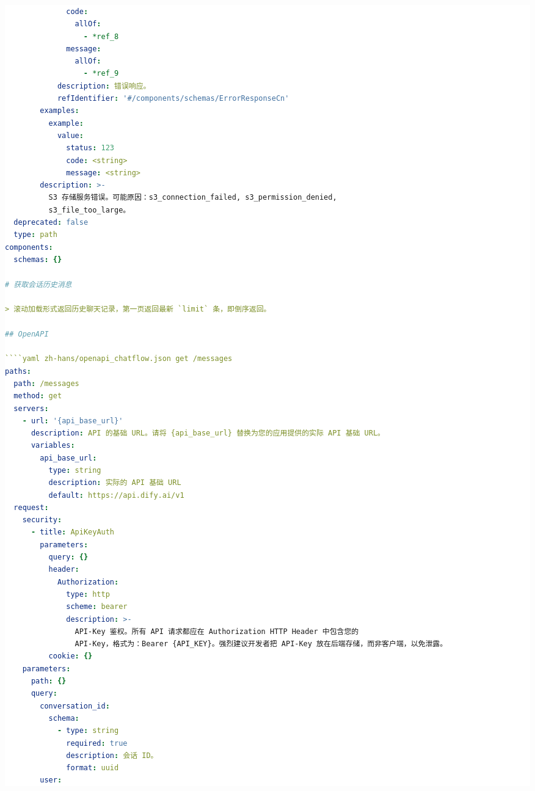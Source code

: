 ````yaml zh-hans/openapi_chatflow.json post /chat-messages
              code:
                allOf:
                  - *ref_8
              message:
                allOf:
                  - *ref_9
            description: 错误响应。
            refIdentifier: '#/components/schemas/ErrorResponseCn'
        examples:
          example:
            value:
              status: 123
              code: <string>
              message: <string>
        description: >-
          S3 存储服务错误。可能原因：s3_connection_failed, s3_permission_denied,
          s3_file_too_large。
  deprecated: false
  type: path
components:
  schemas: {}

# 获取会话历史消息

> 滚动加载形式返回历史聊天记录，第一页返回最新 `limit` 条，即倒序返回。

## OpenAPI

````yaml zh-hans/openapi_chatflow.json get /messages
paths:
  path: /messages
  method: get
  servers:
    - url: '{api_base_url}'
      description: API 的基础 URL。请将 {api_base_url} 替换为您的应用提供的实际 API 基础 URL。
      variables:
        api_base_url:
          type: string
          description: 实际的 API 基础 URL
          default: https://api.dify.ai/v1
  request:
    security:
      - title: ApiKeyAuth
        parameters:
          query: {}
          header:
            Authorization:
              type: http
              scheme: bearer
              description: >-
                API-Key 鉴权。所有 API 请求都应在 Authorization HTTP Header 中包含您的
                API-Key，格式为：Bearer {API_KEY}。强烈建议开发者把 API-Key 放在后端存储，而非客户端，以免泄露。
          cookie: {}
    parameters:
      path: {}
      query:
        conversation_id:
          schema:
            - type: string
              required: true
              description: 会话 ID。
              format: uuid
        user:
````